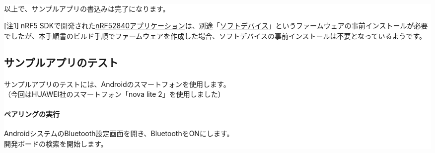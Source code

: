 以上で、サンプルアプリの書込みは完了になります。

[注1] nRF5 SDKで開発された[nRF52840アプリケーション](../../nRF5_SDK_v15.3.0)は、別途「[ソフトデバイス](../../nRF5_SDK_v15.3.0/firmwares/s140_nrf52_6.1.1_softdevice.hex)」というファームウェアの事前インストールが必要でしたが、本手順書のビルド手順でファームウェアを作成した場合、ソフトデバイスの事前インストールは不要となっているようです。

## サンプルアプリのテスト

サンプルアプリのテストには、Androidのスマートフォンを使用します。<br>
（今回はHUAWEI社のスマートフォン「nova lite 2」を使用しました）

#### ペアリングの実行

AndroidシステムのBluetooth設定画面を開き、BluetoothをONにします。<br>
開発ボードの検索を開始します。
